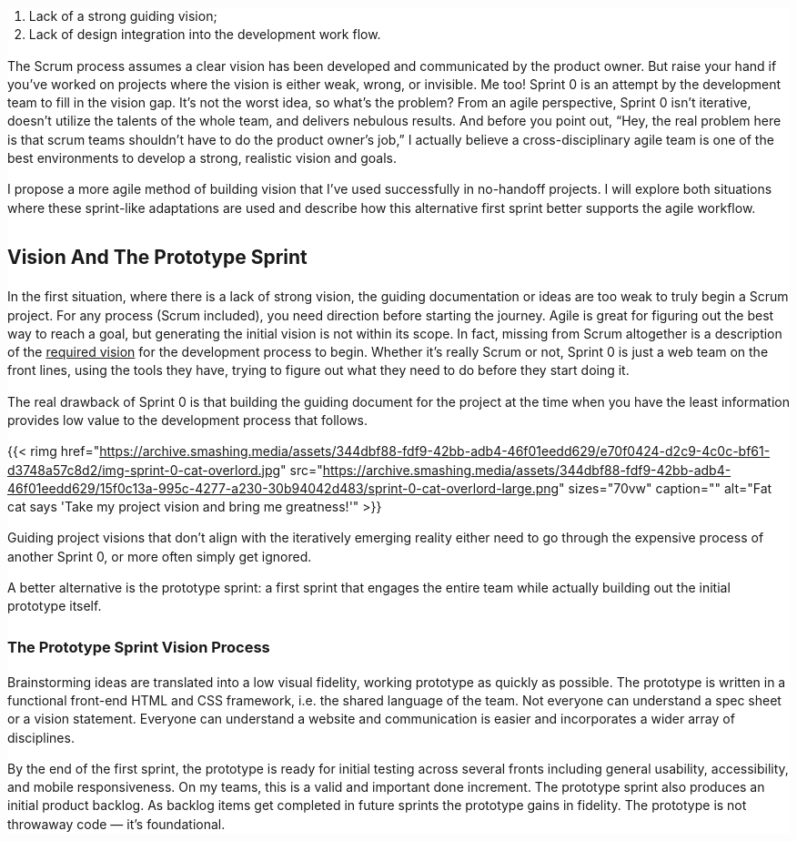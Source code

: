 <ol>
<li>Lack of a strong guiding vision;</li>
<li>Lack of design integration into the development work flow.</li>
</ol>

<p>The Scrum process assumes a clear vision has been developed and communicated by the product owner. But raise your hand if you’ve worked on projects where the vision is either weak, wrong, or invisible. Me too! Sprint 0 is an attempt by the development team to fill in the vision gap. It’s not the worst idea, so what’s the problem? From an agile perspective, Sprint 0 isn’t iterative, doesn’t utilize the talents of the whole team, and delivers nebulous results. And before you point out, “Hey, the real problem here is that scrum teams shouldn’t have to do the product owner’s job,” I actually believe a cross-disciplinary agile team is one of the best environments to develop a strong, realistic vision and goals.</p>

<p>I propose a more agile method of building vision that I’ve used successfully in no-handoff projects. I will explore both situations where these sprint-like adaptations are used and describe how this alternative first sprint better supports the agile workflow.</p>

## Vision And The Prototype Sprint

<p>In the first situation, where there is a lack of strong vision, the guiding documentation or ideas are too weak to truly begin a Scrum project. For any process (Scrum included), you need direction before starting the journey. Agile is great for figuring out the best way to reach a goal, but generating the initial vision is not within its scope. In fact, missing from Scrum altogether is a description of the <a href="https://www.scrumguides.org/scrum-guide.html">required vision</a> for the development process to begin. Whether it’s really Scrum or not, Sprint 0 is just a web team on the front lines, using the tools they have, trying to figure out what they need to do before they start doing it.</p>

<p>The real drawback of Sprint 0 is that building the guiding document for the project at the time when you have the least information provides low value to the development process that follows.</p>

{{< rimg href="https://archive.smashing.media/assets/344dbf88-fdf9-42bb-adb4-46f01eedd629/e70f0424-d2c9-4c0c-bf61-d3748a57c8d2/img-sprint-0-cat-overlord.jpg" src="https://archive.smashing.media/assets/344dbf88-fdf9-42bb-adb4-46f01eedd629/15f0c13a-995c-4277-a230-30b94042d483/sprint-0-cat-overlord-large.png" sizes="70vw" caption="" alt="Fat cat says 'Take my project vision and bring me greatness!'" >}}

<p>Guiding project visions that don’t align with the iteratively emerging reality either need to go through the expensive process of another Sprint 0, or more often simply get ignored.</p>

<p>A better alternative is the prototype sprint: a first sprint that engages the entire team while actually building out the initial prototype itself.</p>

### The Prototype Sprint Vision Process

<p>Brainstorming ideas are translated into a low visual fidelity, working prototype as quickly as possible. The prototype is written in a functional front-end HTML and CSS framework, i.e. the shared language of the team. Not everyone can understand a spec sheet or a vision statement. Everyone can understand a website and communication is easier and incorporates a wider array of disciplines.</p>

<p>By the end of the first sprint, the prototype is ready for initial testing across several fronts including general usability, accessibility, and mobile responsiveness. On my teams, this is a valid and important done increment. The prototype sprint also produces an initial product backlog. As backlog items get completed in future sprints the prototype gains in fidelity. The prototype is not throwaway code &mdash; it’s foundational.</p>
